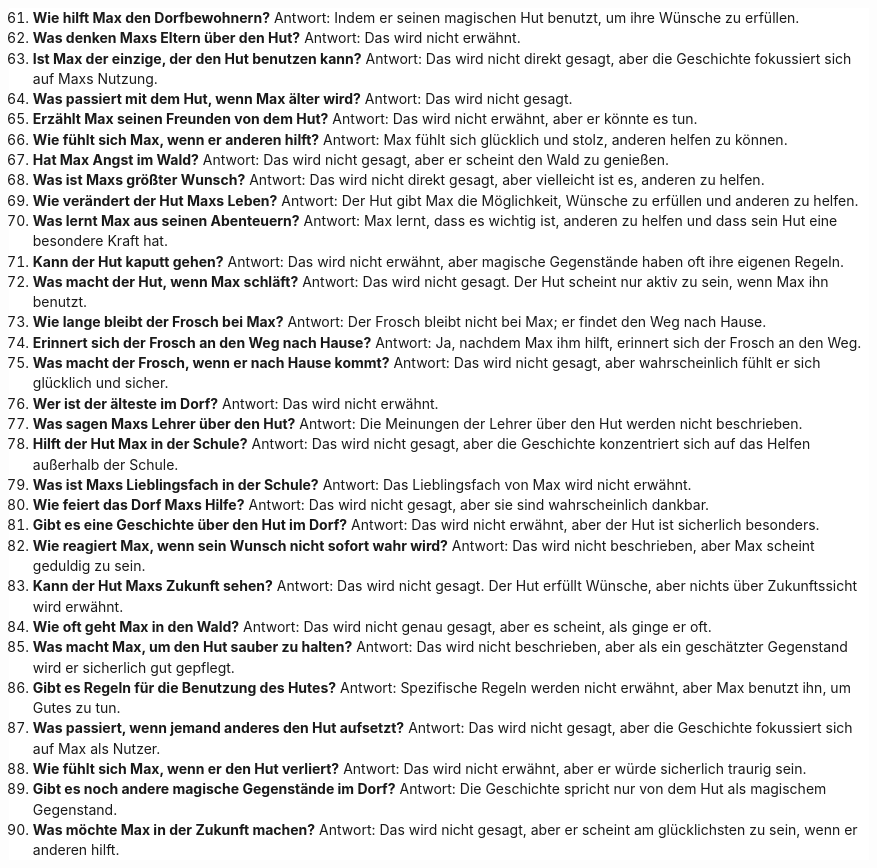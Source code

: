 61.  **Wie hilft Max den Dorfbewohnern?** 
Antwort: Indem er seinen magischen Hut benutzt, um ihre Wünsche zu erfüllen. 
62.  **Was denken Maxs Eltern über den Hut?** 
Antwort: Das wird nicht erwähnt. 
63.  **Ist Max der einzige, der den Hut benutzen kann?** 
Antwort: Das wird nicht direkt gesagt, aber die Geschichte fokussiert sich auf Maxs Nutzung. 
64.  **Was passiert mit dem Hut, wenn Max älter wird?** 
Antwort: Das wird nicht gesagt. 
65.  **Erzählt Max seinen Freunden von dem Hut?** 
Antwort: Das wird nicht erwähnt, aber er könnte es tun. 
66.  **Wie fühlt sich Max, wenn er anderen hilft?** 
Antwort: Max fühlt sich glücklich und stolz, anderen helfen zu können. 
67.  **Hat Max Angst im Wald?** 
Antwort: Das wird nicht gesagt, aber er scheint den Wald zu genießen.
68.  **Was ist Maxs größter Wunsch?** 
Antwort: Das wird nicht direkt gesagt, aber vielleicht ist es, anderen zu helfen. 
69.  **Wie verändert der Hut Maxs Leben?** 
Antwort: Der Hut gibt Max die Möglichkeit, Wünsche zu erfüllen und anderen zu helfen. 
70.  **Was lernt Max aus seinen Abenteuern?** 
Antwort: Max lernt, dass es wichtig ist, anderen zu helfen und dass sein Hut eine besondere Kraft hat. 
71.  **Kann der Hut kaputt gehen?** 
Antwort: Das wird nicht erwähnt, aber magische Gegenstände haben oft ihre eigenen Regeln. 
72.  **Was macht der Hut, wenn Max schläft?** 
Antwort: Das wird nicht gesagt. Der Hut scheint nur aktiv zu sein, wenn Max ihn benutzt. 
73.  **Wie lange bleibt der Frosch bei Max?** 
Antwort: Der Frosch bleibt nicht bei Max; er findet den Weg nach Hause. 
74.  **Erinnert sich der Frosch an den Weg nach Hause?** 
Antwort: Ja, nachdem Max ihm hilft, erinnert sich der Frosch an den Weg. 
75.  **Was macht der Frosch, wenn er nach Hause kommt?** 
Antwort: Das wird nicht gesagt, aber wahrscheinlich fühlt er sich glücklich und sicher. 
76.  **Wer ist der älteste im Dorf?** 
Antwort: Das wird nicht erwähnt. 
77.  **Was sagen Maxs Lehrer über den Hut?** 
Antwort: Die Meinungen der Lehrer über den Hut werden nicht beschrieben. 
78.  **Hilft der Hut Max in der Schule?** 
Antwort: Das wird nicht gesagt, aber die Geschichte konzentriert sich auf das Helfen außerhalb der Schule. 
79.  **Was ist Maxs Lieblingsfach in der Schule?** 
Antwort: Das Lieblingsfach von Max wird nicht erwähnt.
80.  **Wie feiert das Dorf Maxs Hilfe?** 
Antwort: Das wird nicht gesagt, aber sie sind wahrscheinlich dankbar. 
81.  **Gibt es eine Geschichte über den Hut im Dorf?** 
Antwort: Das wird nicht erwähnt, aber der Hut ist sicherlich besonders. 
82.  **Wie reagiert Max, wenn sein Wunsch nicht sofort wahr wird?** 
Antwort: Das wird nicht beschrieben, aber Max scheint geduldig zu sein. 
83.  **Kann der Hut Maxs Zukunft sehen?** 
Antwort: Das wird nicht gesagt. Der Hut erfüllt Wünsche, aber nichts über Zukunftssicht wird erwähnt. 
84.  **Wie oft geht Max in den Wald?** 
Antwort: Das wird nicht genau gesagt, aber es scheint, als ginge er oft. 
85.  **Was macht Max, um den Hut sauber zu halten?** 
Antwort: Das wird nicht beschrieben, aber als ein geschätzter Gegenstand wird er sicherlich gut gepflegt. 
86.  **Gibt es Regeln für die Benutzung des Hutes?** 
Antwort: Spezifische Regeln werden nicht erwähnt, aber Max benutzt ihn, um Gutes zu tun. 
87.  **Was passiert, wenn jemand anderes den Hut aufsetzt?** 
Antwort: Das wird nicht gesagt, aber die Geschichte fokussiert sich auf Max als Nutzer. 
88.  **Wie fühlt sich Max, wenn er den Hut verliert?** 
Antwort: Das wird nicht erwähnt, aber er würde sicherlich traurig sein. 
89.  **Gibt es noch andere magische Gegenstände im Dorf?** 
Antwort: Die Geschichte spricht nur von dem Hut als magischem Gegenstand. 
90.  **Was möchte Max in der Zukunft machen?** 
Antwort: Das wird nicht gesagt, aber er scheint am glücklichsten zu sein, wenn er anderen hilft.